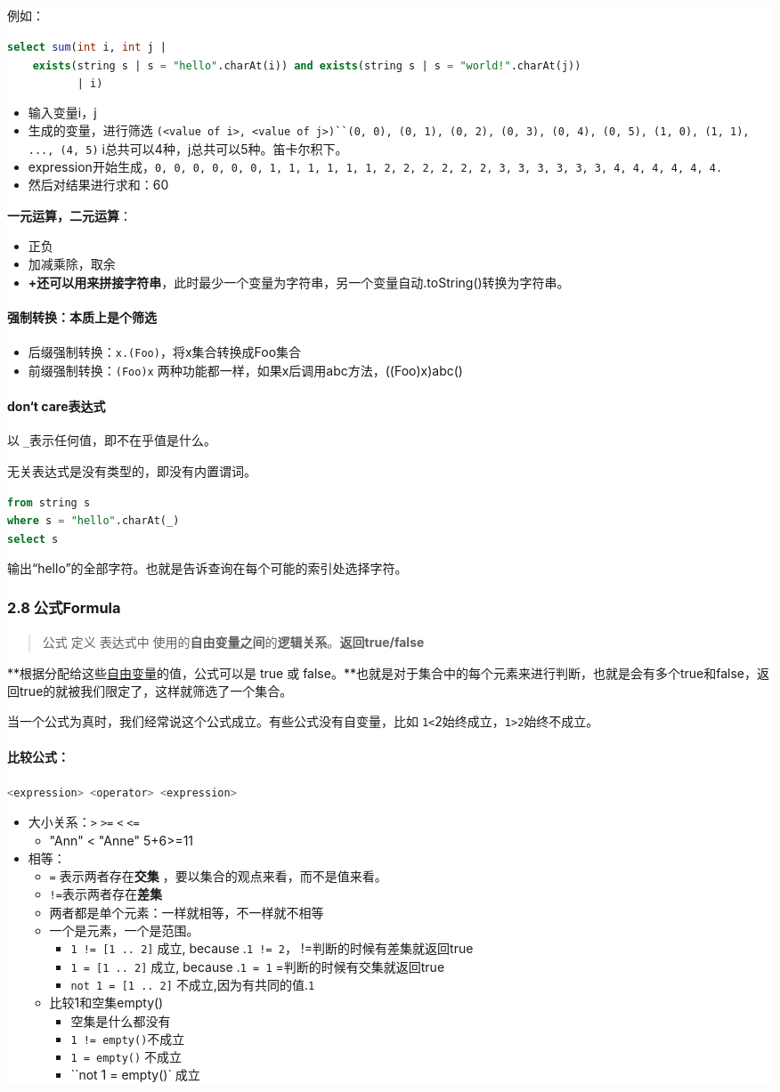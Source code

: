 例如：

```sql
select sum(int i, int j |
    exists(string s | s = "hello".charAt(i)) and exists(string s | s = "world!".charAt(j)) 
           | i)
```

- 输入变量i，j
- 生成的变量，进行筛选 `(<value of i>, <value of j>)``(0, 0), (0, 1), (0, 2), (0, 3), (0, 4), (0, 5), (1, 0), (1, 1), ..., (4, 5)` i总共可以4种，j总共可以5种。笛卡尔积下。
- expression开始生成，`0, 0, 0, 0, 0, 0, 1, 1, 1, 1, 1, 1, 2, 2, 2, 2, 2, 2, 3, 3, 3, 3, 3, 3, 4, 4, 4, 4, 4, 4.`
- 然后对结果进行求和：60

**一元运算，二元运算**：

- 正负
- 加减乘除，取余
- **+还可以用来拼接字符串**，此时最少一个变量为字符串，另一个变量自动.toString()转换为字符串。

#### **强制转换**：本质上是个筛选

- 后缀强制转换：`x.(Foo)`，将x集合转换成Foo集合
- 前缀强制转换：`(Foo)x`   两种功能都一样，如果x后调用abc方法，((Foo)x)abc()

#### **don‘t care表达式**

以 `_`表示任何值，即不在乎值是什么。

无关表达式是没有类型的，即没有内置谓词。

```sql
from string s
where s = "hello".charAt(_)
select s
```

输出“hello”的全部字符。也就是告诉查询在每个可能的索引处选择字符。

### 2.8 公式Formula

> 公式 定义 表达式中 使用的**自由变量之间**的**逻辑关系**。**返回true/false**

**根据分配给这些[自由变量](https://codeql.github.com/docs/ql-language-reference/variables/#free-variables)的值，公式可以是 true 或 false。**也就是对于集合中的每个元素来进行判断，也就是会有多个true和false，返回true的就被我们限定了，这样就筛选了一个集合。

当一个公式为真时，我们经常说这个公式成立。有些公式没有自变量，比如 `1<`2始终成立，`1>2`始终不成立。

#### **比较公式**：

```s
<expression> <operator> <expression>
```

- 大小关系：`>` `>=` `<` `<=`
  - "Ann" < "Anne"  5+6>=11
- 相等：
  - `=` 表示两者存在**交集** ，要以集合的观点来看，而不是值来看。
  - `!=`表示两者存在**差集**
  - 两者都是单个元素：一样就相等，不一样就不相等
  - 一个是元素，一个是范围。
    - `1 != [1 .. 2]` 成立, because .`1 != 2`，   !=判断的时候有差集就返回true
    - `1 = [1 .. 2]` 成立, because .`1 = 1`           =判断的时候有交集就返回true
    - `not 1 = [1 .. 2]` 不成立,因为有共同的值.`1`
  - 比较1和空集empty()
    - 空集是什么都没有
    - `1 != empty()`不成立
    - `1 = empty()` 不成立
    - ``not 1 = empty()` 成立

